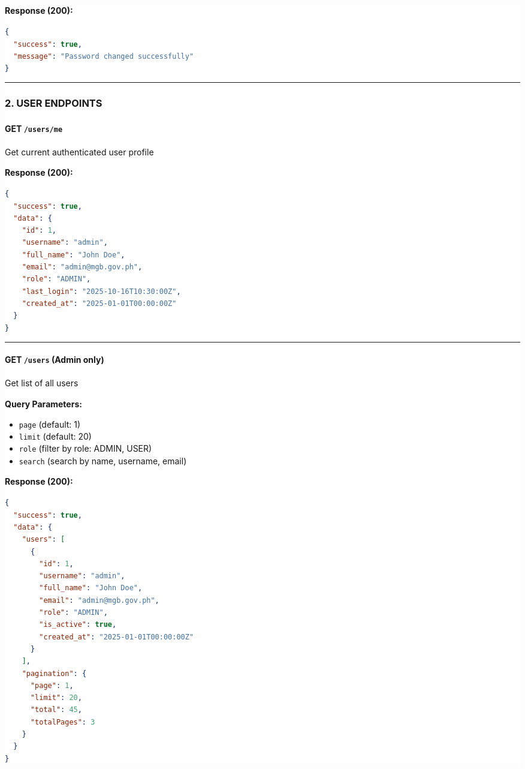 **Response (200):**
```json
{
  "success": true,
  "message": "Password changed successfully"
}
```

---

### 2. USER ENDPOINTS

#### GET `/users/me`
Get current authenticated user profile

**Response (200):**
```json
{
  "success": true,
  "data": {
    "id": 1,
    "username": "admin",
    "full_name": "John Doe",
    "email": "admin@mgb.gov.ph",
    "role": "ADMIN",
    "last_login": "2025-10-16T10:30:00Z",
    "created_at": "2025-01-01T00:00:00Z"
  }
}
```

---

#### GET `/users` (Admin only)
Get list of all users

**Query Parameters:**
- `page` (default: 1)
- `limit` (default: 20)
- `role` (filter by role: ADMIN, USER)
- `search` (search by name, username, email)

**Response (200):**
```json
{
  "success": true,
  "data": {
    "users": [
      {
        "id": 1,
        "username": "admin",
        "full_name": "John Doe",
        "email": "admin@mgb.gov.ph",
        "role": "ADMIN",
        "is_active": true,
        "created_at": "2025-01-01T00:00:00Z"
      }
    ],
    "pagination": {
      "page": 1,
      "limit": 20,
      "total": 45,
      "totalPages": 3
    }
  }
}
```